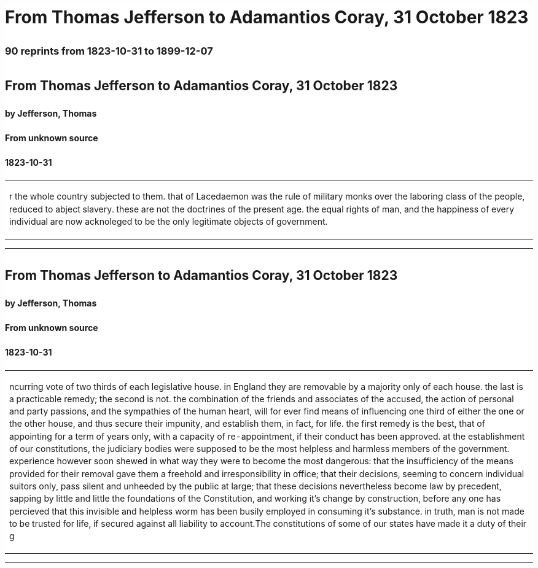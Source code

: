 
# From Thomas Jefferson to Adamantios Coray, 31 October 1823

### 90 reprints from 1823-10-31 to 1899-12-07

## From Thomas Jefferson to Adamantios Coray, 31 October 1823

#### by Jefferson, Thomas

#### From unknown source

#### 1823-10-31

<table style="width: 100%;"><tr><td style="width: 50%">

r the whole country subjected to them. that of Lacedaemon was the rule of military monks over the laboring class of the people, reduced to abject slavery. these are not the doctrines of the present age. the equal rights of man, and the happiness of every individual are now acknoleged to be the only legitimate objects of government.
</td></tr></table>

---

## From Thomas Jefferson to Adamantios Coray, 31 October 1823

#### by Jefferson, Thomas

#### From unknown source

#### 1823-10-31

<table style="width: 100%;"><tr><td style="width: 50%">

ncurring vote of two thirds of each legislative house. in England they are removable by a majority only of each house. the last is a practicable remedy; the second is not. the combination of the friends and associates of the accused, the action of personal and party passions, and the sympathies of the human heart, will for ever find means of influencing one third of either the one or the other house, and thus secure their impunity, and establish them, in fact, for life. the first remedy is the best, that of appointing for a term of years only, with a capacity of re-appointment, if their conduct has been approved. at the establishment of our constitutions, the judiciary bodies were supposed to be the most helpless and harmless members of the government. experience however soon shewed in what way they were to become the most dangerous: that the insufficiency of the means provided for their removal gave them a freehold and irresponsibility in office; that their decisions, seeming to concern individual suitors only, pass silent and unheeded by the public at large; that these decisions nevertheless become law by precedent, sapping by little and little the foundations of the Constitution, and working it’s change by construction, before any one has percieved that   this  invisible and helpless worm has been busily employed in consuming it’s substance. in truth, man is not made to be trusted for life, if secured against all liability to account.The constitutions of some of our states have made it a duty of their g
</td></tr></table>

---